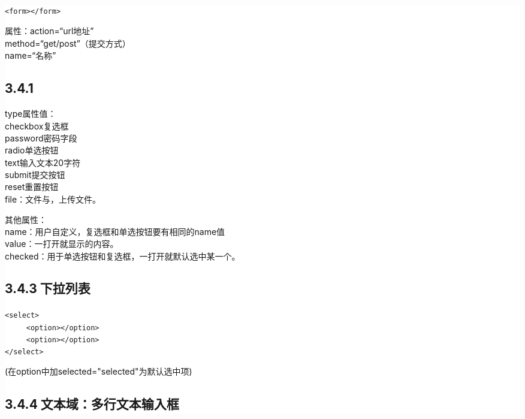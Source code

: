 ```
<form></form>
```

属性：action=“url地址”  
method=“get/post”（提交方式）  
name=“名称”

## 3.4.1

type属性值：  
checkbox复选框  
password密码字段  
radio单选按钮  
text输入文本20字符  
submit提交按钮  
reset重置按钮  
file：文件与，上传文件。

其他属性：  
name：用户自定义，复选框和单选按钮要有相同的name值  
value：一打开就显示的内容。  
checked：用于单选按钮和复选框，一打开就默认选中某一个。

## 3.4.3 下拉列表

```
<select>
     <option></option>
     <option></option>
</select>
```

(在option中加selected="selected"为默认选中项)

## 3.4.4 文本域：多行文本输入框